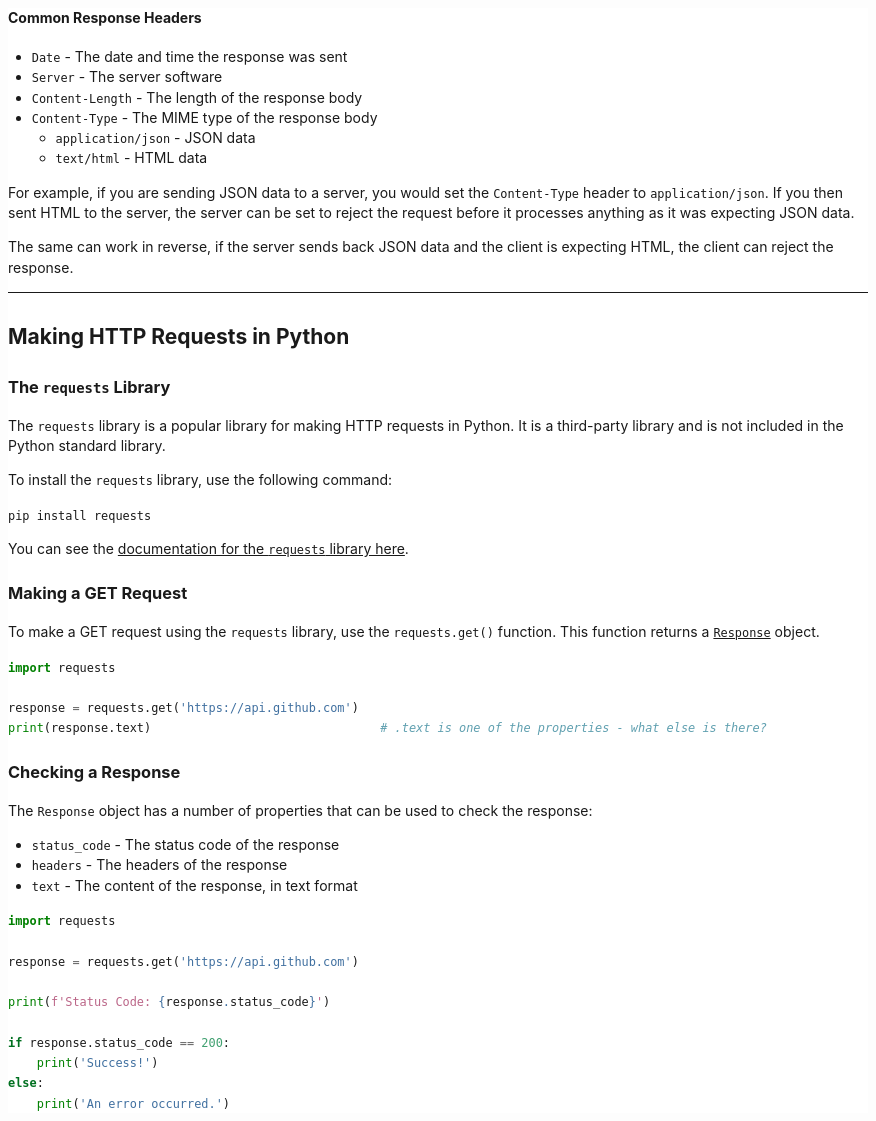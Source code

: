 #### Common Response Headers

- `Date` - The date and time the response was sent
- `Server` - The server software
- `Content-Length` - The length of the response body
- `Content-Type` - The MIME type of the response body
  - `application/json` - JSON data
  - `text/html` - HTML data

For example, if you are sending JSON data to a server, you would set the `Content-Type` header to `application/json`.  If you then sent HTML to the server, the server can be set to reject the request before it processes anything as it was expecting JSON data.

The same can work in reverse, if the server sends back JSON data and the client is expecting HTML, the client can reject the response.

---

## Making HTTP Requests in Python

### The `requests` Library

The `requests` library is a popular library for making HTTP requests in Python.  It is a third-party library and is not included in the Python standard library.

To install the `requests` library, use the following command:

```bash
pip install requests
```

You can see the [documentation for the `requests` library here](https://docs.python-requests.org/en/master/).

### Making a GET Request

To make a GET request using the `requests` library, use the `requests.get()` function.  This function returns a [`Response`](https://docs.python-requests.org/en/latest/api/#requests.Response) object.

```python
import requests

response = requests.get('https://api.github.com')
print(response.text)                                # .text is one of the properties - what else is there?
```

### Checking a Response

The `Response` object has a number of properties that can be used to check the response:

- `status_code` - The status code of the response
- `headers` - The headers of the response
- `text` - The content of the response, in text format

```python
import requests

response = requests.get('https://api.github.com')

print(f'Status Code: {response.status_code}')

if response.status_code == 200:
    print('Success!')
else:
    print('An error occurred.')
```
